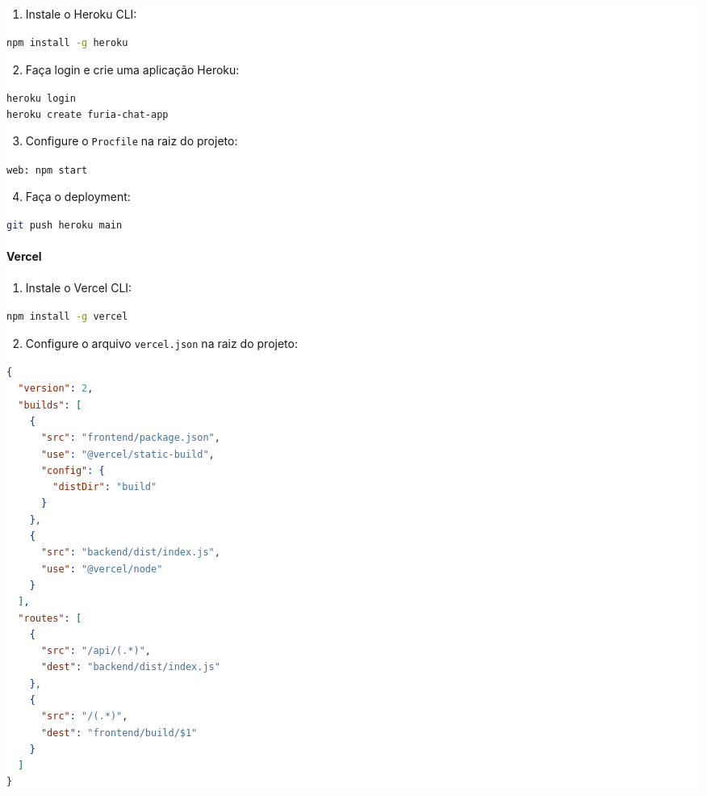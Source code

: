 1. Instale o Heroku CLI:

```bash
npm install -g heroku
```

2. Faça login e crie uma aplicação Heroku:

```bash
heroku login
heroku create furia-chat-app
```

3. Configure o `Procfile` na raiz do projeto:

```
web: npm start
```

4. Faça o deployment:

```bash
git push heroku main
```

#### Vercel

1. Instale o Vercel CLI:

```bash
npm install -g vercel
```

2. Configure o arquivo `vercel.json` na raiz do projeto:

```json
{
  "version": 2,
  "builds": [
    {
      "src": "frontend/package.json",
      "use": "@vercel/static-build",
      "config": {
        "distDir": "build"
      }
    },
    {
      "src": "backend/dist/index.js",
      "use": "@vercel/node"
    }
  ],
  "routes": [
    {
      "src": "/api/(.*)",
      "dest": "backend/dist/index.js"
    },
    {
      "src": "/(.*)",
      "dest": "frontend/build/$1"
    }
  ]
}
```

